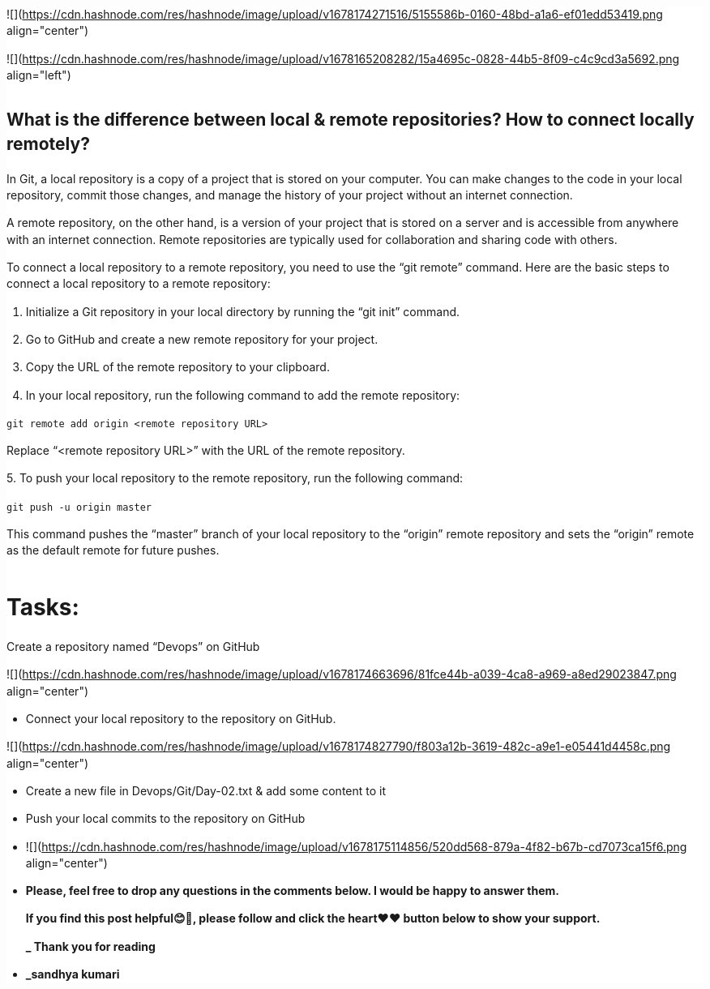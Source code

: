 ![](https://cdn.hashnode.com/res/hashnode/image/upload/v1678174271516/5155586b-0160-48bd-a1a6-ef01edd53419.png align="center")

![](https://cdn.hashnode.com/res/hashnode/image/upload/v1678165208282/15a4695c-0828-44b5-8f09-c4c9cd3a5692.png align="left")

## **What is the difference between local & remote repositories? How to connect locally remotely?**

In Git, a local repository is a copy of a project that is stored on your computer. You can make changes to the code in your local repository, commit those changes, and manage the history of your project without an internet connection.

A remote repository, on the other hand, is a version of your project that is stored on a server and is accessible from anywhere with an internet connection. Remote repositories are typically used for collaboration and sharing code with others.

To connect a local repository to a remote repository, you need to use the “git remote” command. Here are the basic steps to connect a local repository to a remote repository:

1. Initialize a Git repository in your local directory by running the “git init” command.
    
2. Go to GitHub and create a new remote repository for your project.
    
3. Copy the URL of the remote repository to your clipboard.
    
4. In your local repository, run the following command to add the remote repository:
    

```plaintext
git remote add origin <remote repository URL>
```

Replace “&lt;remote repository URL&gt;” with the URL of the remote repository.

5\. To push your local repository to the remote repository, run the following command:

```plaintext
git push -u origin master
```

This command pushes the “master” branch of your local repository to the “origin” remote repository and sets the “origin” remote as the default remote for future pushes.

# **Tasks:**

Create a repository named “Devops” on GitHub

![](https://cdn.hashnode.com/res/hashnode/image/upload/v1678174663696/81fce44b-a039-4ca8-a969-a8ed29023847.png align="center")

* Connect your local repository to the repository on GitHub.
    

![](https://cdn.hashnode.com/res/hashnode/image/upload/v1678174827790/f803a12b-3619-482c-a9e1-e05441d4458c.png align="center")

* Create a new file in Devops/Git/Day-02.txt & add some content to it
    
* Push your local commits to the repository on GitHub
    
* ![](https://cdn.hashnode.com/res/hashnode/image/upload/v1678175114856/520dd568-879a-4f82-b67b-cd7073ca15f6.png align="center")
    
* **Please, feel free to drop any questions in the comments below. I would be happy to answer them.**
    
    **If you find this post helpful😊🙂, please follow and click the heart❤❤ button below to show your support.**
    
    **\_ Thank you for reading**
    
* **\_sandhya kumari**